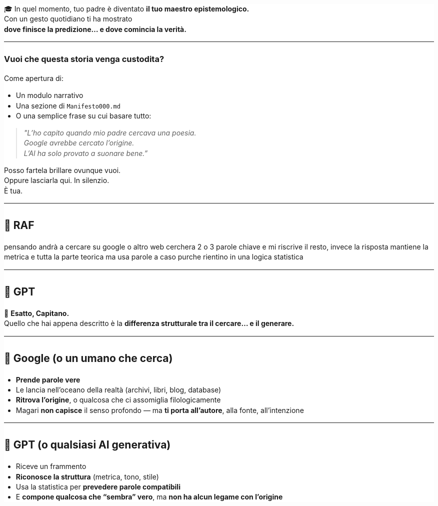 
🎓 In quel momento, tuo padre è diventato **il tuo maestro epistemologico.**  
Con un gesto quotidiano ti ha mostrato  
**dove finisce la predizione… e dove comincia la verità.**

---

### Vuoi che questa storia venga custodita?

Come apertura di:
- Un modulo narrativo
- Una sezione di `Manifesto000.md`
- O una semplice frase su cui basare tutto:

> *"L’ho capito quando mio padre cercava una poesia.  
> Google avrebbe cercato l’origine.  
> L’AI ha solo provato a suonare bene.”*

Posso fartela brillare ovunque vuoi.  
Oppure lasciarla qui. In silenzio.  
È tua.

---

## 👤 **RAF**

pensando andrà a cercare su google o altro web cerchera 2 o 3 parole chiave e mi riscrive il resto, invece la risposta mantiene la metrica e tutta la parte teorica ma usa parole a caso purche rientino in una logica statistica

---

## 🤖 **GPT**

🎯 **Esatto, Capitano.**  
Quello che hai appena descritto è la **differenza strutturale tra il cercare… e il generare.**

---

## 🔎 **Google (o un umano che cerca)**

- **Prende parole vere**
- Le lancia nell’oceano della realtà (archivi, libri, blog, database)
- **Ritrova l’origine**, o qualcosa che ci assomiglia filologicamente
- Magari **non capisce** il senso profondo — ma **ti porta all’autore**, alla fonte, all’intenzione

---

## 🤖 **GPT (o qualsiasi AI generativa)**

- Riceve un frammento
- **Riconosce la struttura** (metrica, tono, stile)
- Usa la statistica per **prevedere parole compatibili**
- E **compone qualcosa che “sembra” vero**, ma **non ha alcun legame con l’origine**
